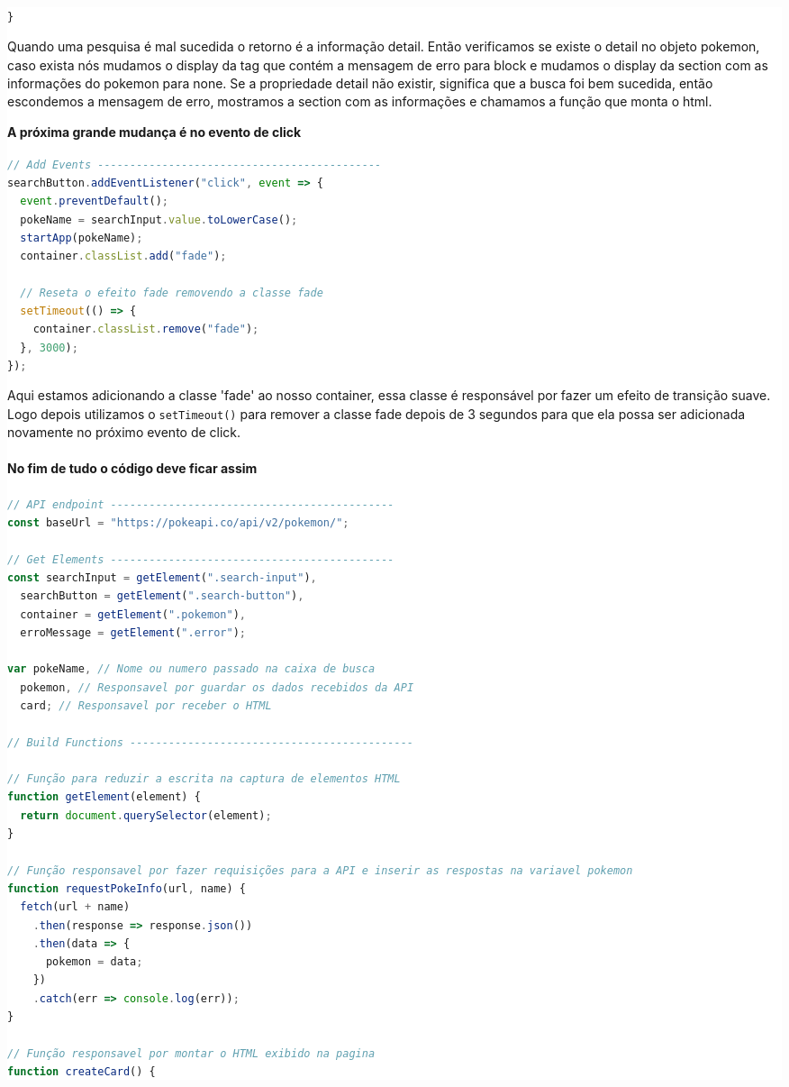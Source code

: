 ```javascript
}
```

Quando uma pesquisa é mal sucedida o retorno é a informação detail. Então verificamos se existe o detail no objeto pokemon, caso exista nós mudamos o display da tag que contém a mensagem de erro para block e mudamos o display da section com as informações do pokemon para none.
Se a propriedade detail não existir, significa que a busca foi bem sucedida, então escondemos a mensagem de erro, mostramos a section com as informações e chamamos a função que monta o html.

**A próxima grande mudança é no evento de click**

```javascript
// Add Events --------------------------------------------
searchButton.addEventListener("click", event => {
  event.preventDefault();
  pokeName = searchInput.value.toLowerCase();
  startApp(pokeName);
  container.classList.add("fade");

  // Reseta o efeito fade removendo a classe fade
  setTimeout(() => {
    container.classList.remove("fade");
  }, 3000);
});
```

Aqui estamos adicionando a classe 'fade' ao nosso container, essa classe é responsável por fazer um efeito de transição suave.
Logo depois utilizamos o `setTimeout()` para remover a classe fade depois de 3 segundos para que ela possa ser adicionada novamente no próximo evento de click.

#### No fim de tudo o código deve ficar assim

```javascript
// API endpoint --------------------------------------------
const baseUrl = "https://pokeapi.co/api/v2/pokemon/";

// Get Elements --------------------------------------------
const searchInput = getElement(".search-input"),
  searchButton = getElement(".search-button"),
  container = getElement(".pokemon"),
  erroMessage = getElement(".error");

var pokeName, // Nome ou numero passado na caixa de busca
  pokemon, // Responsavel por guardar os dados recebidos da API
  card; // Responsavel por receber o HTML

// Build Functions --------------------------------------------

// Função para reduzir a escrita na captura de elementos HTML
function getElement(element) {
  return document.querySelector(element);
}

// Função responsavel por fazer requisições para a API e inserir as respostas na variavel pokemon
function requestPokeInfo(url, name) {
  fetch(url + name)
    .then(response => response.json())
    .then(data => {
      pokemon = data;
    })
    .catch(err => console.log(err));
}

// Função responsavel por montar o HTML exibido na pagina
function createCard() {
```